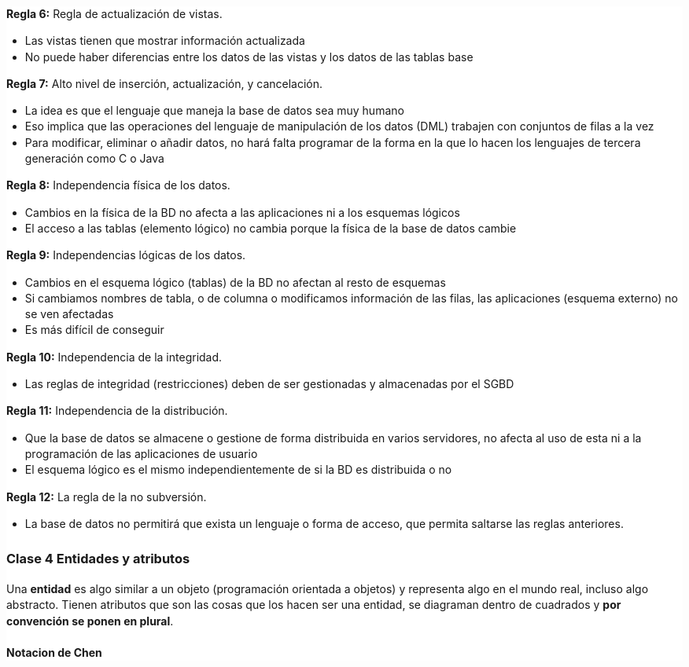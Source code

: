 **Regla 6:** Regla de actualización de vistas.
- Las vistas tienen que mostrar información actualizada
- No puede haber diferencias entre los datos de las vistas y los datos de las tablas base

**Regla 7:** Alto nivel de inserción, actualización, y cancelación.
- La idea es que el lenguaje que maneja la base de datos sea muy humano
- Eso implica que las operaciones del lenguaje de manipulación de los datos (DML) trabajen con conjuntos de filas a la vez
- Para modificar, eliminar o añadir datos, no hará falta programar de la forma en la que lo hacen los lenguajes de tercera generación como C o Java

**Regla 8:** Independencia física de los datos.
- Cambios en la física de la BD no afecta a las aplicaciones ni a los esquemas lógicos
- El acceso a las tablas (elemento lógico) no cambia porque la física de la base de datos cambie

**Regla 9:** Independencias lógicas de los datos.
- Cambios en el esquema lógico (tablas) de la BD no afectan al resto de esquemas
- Si cambiamos nombres de tabla, o de columna o modificamos información de las filas, las aplicaciones (esquema externo) no se ven afectadas
- Es más difícil de conseguir

**Regla 10:** Independencia de la integridad.
- Las reglas de integridad (restricciones) deben de ser gestionadas y almacenadas por el SGBD

**Regla 11:** Independencia de la distribución.
- Que la base de datos se almacene o gestione de forma distribuida en varios servidores, no afecta al uso de esta ni a la programación de las aplicaciones de usuario
- El esquema lógico es el mismo independientemente de si la BD es distribuida o no

**Regla 12:** La regla de la no subversión.
- La base de datos no permitirá que exista un lenguaje o forma de acceso, que permita saltarse las reglas anteriores.

### Clase 4 Entidades y atributos

Una **entidad** es algo similar a un objeto (programación orientada a objetos) y representa algo en el mundo real, incluso algo abstracto. Tienen atributos que son las cosas que los hacen ser una entidad, se diagraman dentro de cuadrados  y **por convención se ponen en plural**.

#### Notacion de Chen